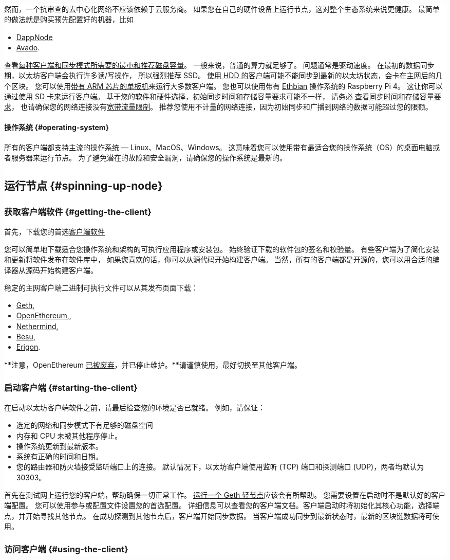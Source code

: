 然而，一个抗审查的去中心化网络不应该依赖于云服务商。 如果您在自己的硬件设备上运行节点，这对整个生态系统来说更健康。 最简单的做法就是购买预先配置好的机器，比如

- [DappNode](https://dappnode.io/)
- [Avado](https://ava.do/).

查看[每种客户端和同步模式所需要的最小和推荐磁盘容量](/developers/docs/nodes-and-clients/#requirements)。 一般来说，普通的算力就足够了。 问题通常是驱动速度。 在最初的数据同步期，以太坊客户端会执行许多读/写操作， 所以强烈推荐 SSD。 [使用 HDD 的客户端](https://github.com/ethereum/go-ethereum/issues/16796#issuecomment-391649278)可能不能同步到最新的以太坊状态，会卡在主网后的几个区块。 您可以使用[带有 ARM 芯片的单板机](/developers/docs/nodes-and-clients/#ethereum-on-a-single-board-computer/)来运行大多数客户端。 您也可以使用带有 [Ethbian](https://ethbian.org/index.html) 操作系统的 Raspberry Pi 4。 这让你可以通过使用 [SD 卡来运行客户端](/developers/tutorials/run-node-raspberry-pi/)。 基于您的软件和硬件选择，初始同步时间和存储容量要求可能不一样， 请务必 [查看同步时间和存储容量要求](/developers/docs/nodes-and-clients/#recommended-specifications)， 也请确保您的网络连接没有[宽带流量限制](https://wikipedia.org/wiki/Data_cap)。 推荐您使用不计量的网络连接，因为初始同步和广播到网络的数据可能超过您的限额。

#### 操作系统 {#operating-system}

所有的客户端都支持主流的操作系统 — Linux、MacOS、Windows。 这意味着您可以使用带有最适合您的操作系统（OS）的桌面电脑或者服务器来运行节点。 为了避免潜在的故障和安全漏洞，请确保您的操作系统是最新的。

## 运行节点 {#spinning-up-node}

### 获取客户端软件 {#getting-the-client}

首先，下载您的首选[客户端软件](/developers/docs/nodes-and-clients/#execution-clients)

您可以简单地下载适合您操作系统和架构的可执行应用程序或安装包。 始终验证下载的软件包的签名和校验量。 有些客户端为了简化安装和更新将软件发布在软件库中， 如果您喜欢的话，你可以从源代码开始构建客户端。 当然，所有的客户端都是开源的，您可以用合适的编译器从源码开始构建客户端。

稳定的主网客户端二进制可执行文件可以从其发布页面下载：

- [Geth](https://geth.ethereum.org/downloads/),
- [OpenEthereum,](https://github.com/openethereum/openethereum/releases),
- [Nethermind](https://downloads.nethermind.io/),
- [Besu](https://pegasys.tech/solutions/hyperledger-besu/),
- [Erigon](https://github.com/ledgerwatch/erigon).

**注意，OpenEthereum [已被废弃](https://medium.com/openethereum/gnosis-joins-erigon-formerly-turbo-geth-to-release-next-gen-ethereum-client-c6708dd06dd)，并已停止维护。**请谨慎使用，最好切换至其他客户端。

### 启动客户端 {#starting-the-client}

在启动以太坊客户端软件之前，请最后检查您的环境是否已就绪。 例如，请保证：

- 选定的网络和同步模式下有足够的磁盘空间
- 内存和 CPU 未被其他程序停止。
- 操作系统更新到最新版本。
- 系统有正确的时间和日期。
- 您的路由器和防火墙接受监听端口上的连接。 默认情况下，以太坊客户端使用监听 (TCP) 端口和探测端口 (UDP)，两者均默认为 30303。

首先在测试网上运行您的客户端，帮助确保一切正常工作。 [运行一个 Geth 轻节点](/developers/tutorials/run-light-node-geth/)应该会有所帮助。 您需要设置在启动时不是默认好的客户端配置。 您可以使用参与或配置文件设置您的首选配置。 详细信息可以查看您的客户端文档。客户端启动时将初始化其核心功能，选择端点，并开始寻找其他节点。 在成功探测到其他节点后，客户端开始同步数据。 当客户端成功同步到最新状态时，最新的区块链数据将可使用。

### 访问客户端 {#using-the-client}
